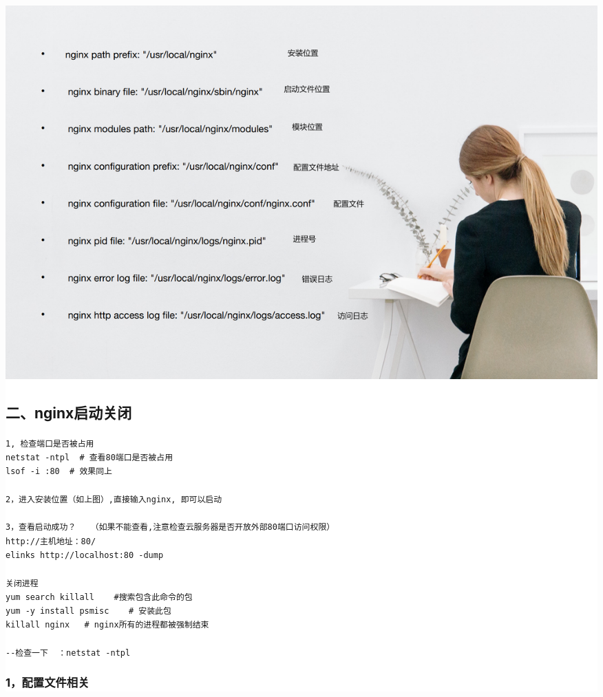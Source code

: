 ![image-20211216164517305](nginx学习.assets/image-20211216164517305.png)

## 二、nginx启动关闭

```
1, 检查端口是否被占用  
netstat -ntpl  # 查看80端口是否被占用
lsof -i :80  # 效果同上

2，进入安装位置（如上图）,直接输入nginx, 即可以启动

3，查看启动成功？   （如果不能查看,注意检查云服务器是否开放外部80端口访问权限）
http://主机地址：80/
elinks http://localhost:80 -dump

关闭进程
yum search killall    #搜索包含此命令的包
yum -y install psmisc    # 安装此包
killall nginx   # nginx所有的进程都被强制结束

--检查一下  ：netstat -ntpl
```

### 1，配置文件相关
